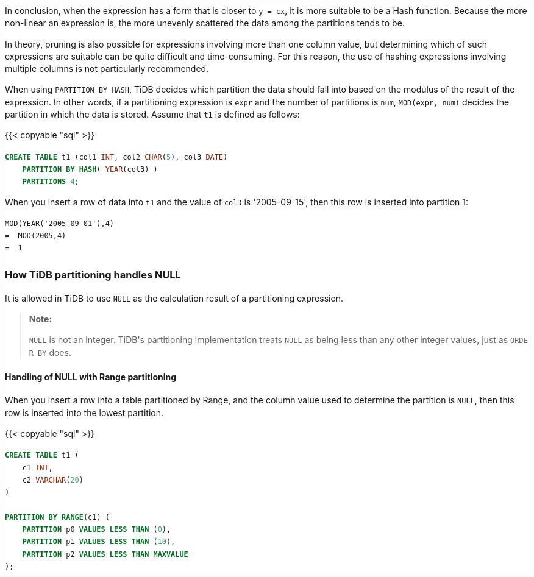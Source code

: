 In conclusion, when the expression has a form that is closer to `y = cx`, it is more suitable to be a Hash function. Because the more non-linear an expression is, the more unevenly scattered the data among the partitions tends to be.

In theory, pruning is also possible for expressions involving more than one column value, but determining which of such expressions are suitable can be quite difficult and time-consuming. For this reason, the use of hashing expressions involving multiple columns is not particularly recommended.

When using `PARTITION BY HASH`, TiDB decides which partition the data should fall into based on the modulus of the result of the expression. In other words, if a partitioning expression is `expr` and the number of partitions is `num`, `MOD(expr, num)` decides the partition in which the data is stored. Assume that `t1` is defined as follows:

{{< copyable "sql" >}}

```sql
CREATE TABLE t1 (col1 INT, col2 CHAR(5), col3 DATE)
    PARTITION BY HASH( YEAR(col3) )
    PARTITIONS 4;
```

When you insert a row of data into `t1` and the value of `col3` is '2005-09-15', then this row is inserted into partition 1:

```
MOD(YEAR('2005-09-01'),4)
=  MOD(2005,4)
=  1
```

### How TiDB partitioning handles NULL

It is allowed in TiDB to use `NULL` as the calculation result of a partitioning expression.

> **Note:**
>
> `NULL` is not an integer. TiDB's partitioning implementation treats `NULL` as being less than any other integer values, just as `ORDER BY` does.

#### Handling of NULL with Range partitioning

When you insert a row into a table partitioned by Range, and the column value used to determine the partition is `NULL`, then this row is inserted into the lowest partition.

{{< copyable "sql" >}}

```sql
CREATE TABLE t1 (
    c1 INT,
    c2 VARCHAR(20)
)

PARTITION BY RANGE(c1) (
    PARTITION p0 VALUES LESS THAN (0),
    PARTITION p1 VALUES LESS THAN (10),
    PARTITION p2 VALUES LESS THAN MAXVALUE
);
```
